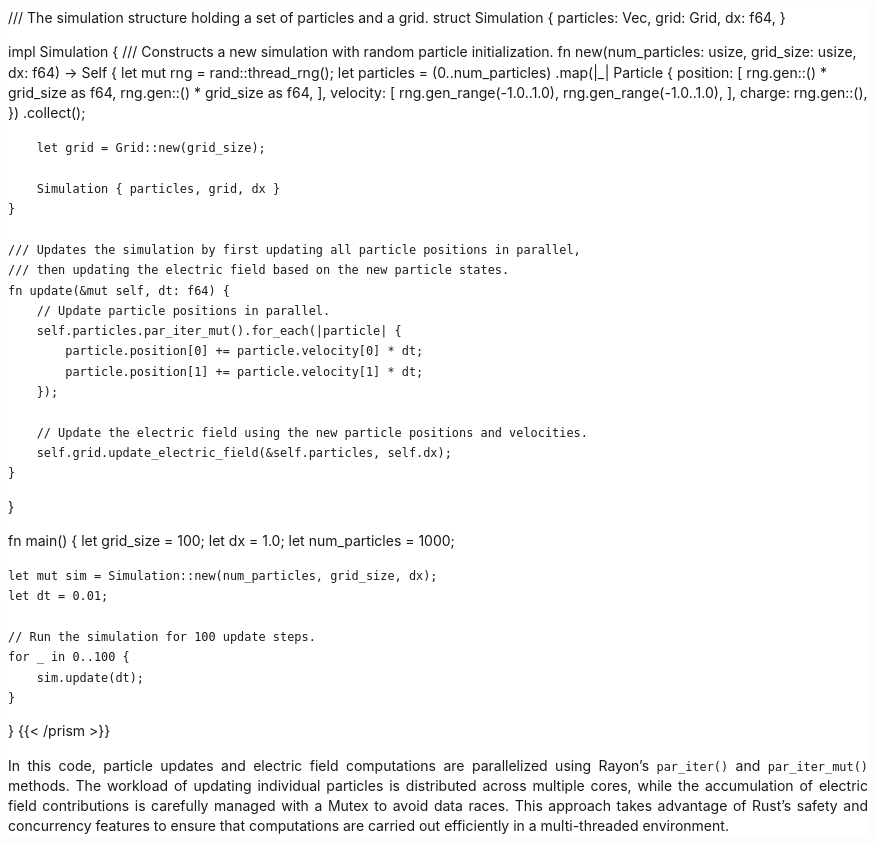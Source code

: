/// The simulation structure holding a set of particles and a grid.
struct Simulation {
    particles: Vec<Particle>,
    grid: Grid,
    dx: f64,
}

impl Simulation {
    /// Constructs a new simulation with random particle initialization.
    fn new(num_particles: usize, grid_size: usize, dx: f64) -> Self {
        let mut rng = rand::thread_rng();
        let particles = (0..num_particles)
            .map(|_| Particle {
                position: [
                    rng.gen::<f64>() * grid_size as f64,
                    rng.gen::<f64>() * grid_size as f64,
                ],
                velocity: [
                    rng.gen_range(-1.0..1.0),
                    rng.gen_range(-1.0..1.0),
                ],
                charge: rng.gen::<f64>(),
            })
            .collect();

        let grid = Grid::new(grid_size);

        Simulation { particles, grid, dx }
    }

    /// Updates the simulation by first updating all particle positions in parallel,
    /// then updating the electric field based on the new particle states.
    fn update(&mut self, dt: f64) {
        // Update particle positions in parallel.
        self.particles.par_iter_mut().for_each(|particle| {
            particle.position[0] += particle.velocity[0] * dt;
            particle.position[1] += particle.velocity[1] * dt;
        });

        // Update the electric field using the new particle positions and velocities.
        self.grid.update_electric_field(&self.particles, self.dx);
    }
}

fn main() {
    let grid_size = 100;
    let dx = 1.0;
    let num_particles = 1000;

    let mut sim = Simulation::new(num_particles, grid_size, dx);
    let dt = 0.01;

    // Run the simulation for 100 update steps.
    for _ in 0..100 {
        sim.update(dt);
    }
}
{{< /prism >}}
<p style="text-align: justify;">
In this code, particle updates and electric field computations are parallelized using Rayon’s <code>par_iter()</code> and <code>par_iter_mut()</code> methods. The workload of updating individual particles is distributed across multiple cores, while the accumulation of electric field contributions is carefully managed with a Mutex to avoid data races. This approach takes advantage of Rust’s safety and concurrency features to ensure that computations are carried out efficiently in a multi-threaded environment.
</p>
